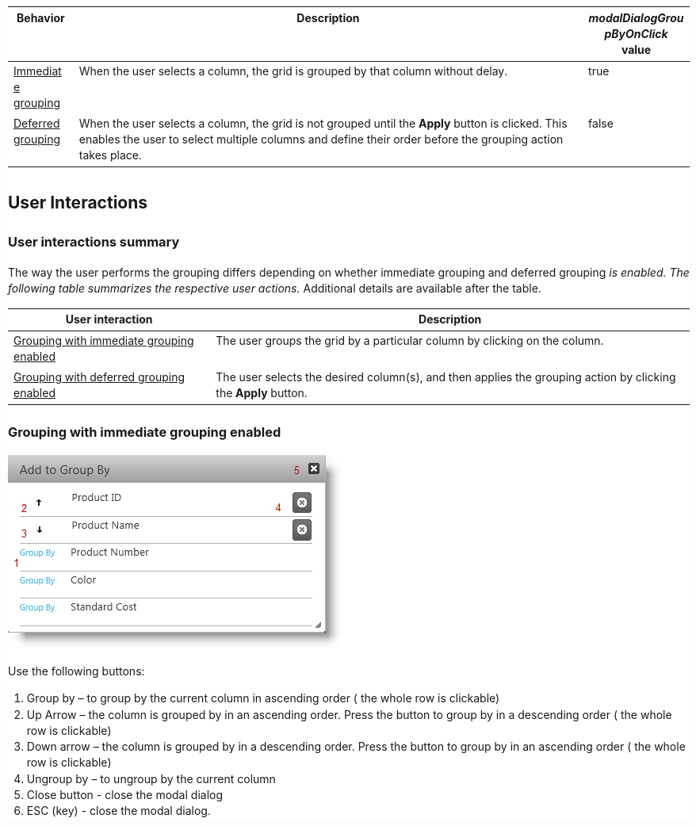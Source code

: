 Behavior | Description | *modalDialogGroupByOnClick* value
-------  | ----------- | ------------ 
[Immediate grouping](#interactions-immediate-grouping) | When the user selects a column, the grid is grouped by that column without delay. | true
[Deferred grouping](#interactions-deferred-grouping) | When the user selects a column, the grid is not grouped until the **Apply** button is clicked. This enables the user to select multiple columns and define their order before the grouping action takes place. | false





## <a id="user-interactions"></a> User Interactions

### <a id="user-interactions-summary"></a> User interactions summary

The way the user performs the grouping differs depending on whether immediate grouping and deferred grouping *is enabled. The following table summarizes the respective user actions.* Additional details are available after the table.

User interaction | Description
-------  | -----------
[Grouping with immediate grouping enabled](#interactions-immediate-grouping) | The user groups the grid by a particular column by clicking on the column.
[Grouping with deferred grouping enabled](#interactions-deferred-grouping) | The user selects the desired column(s), and then applies the grouping action by clicking the **Apply** button.



### <a id="interactions-immediate-grouping"></a> Grouping with immediate grouping enabled

![](images/07_igGrid_GroupBy_ModalDialog_5.png)

Use the following buttons:

1.  Group by – to group by the current column in ascending order ( the whole row is clickable)
2.  Up Arrow – the column is grouped by in an ascending order. Press the button to group by in a descending order ( the whole row is clickable)
3.  Down arrow – the column is grouped by in a descending order. Press the button to group by in an ascending order ( the whole row is clickable)
4.  Ungroup by – to ungroup by the current column
5.  Close button - close the modal dialog
6.  ESC (key) - close the modal dialog.
